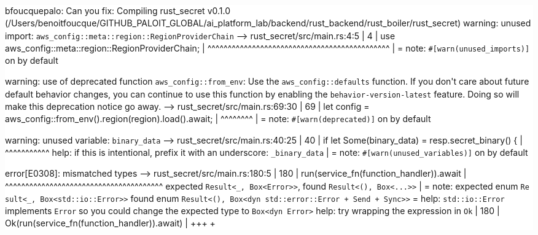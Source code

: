 bfoucquepalo: Can you fix: 
Compiling rust_secret v0.1.0 (/Users/benoitfoucque/GITHUB_PALOIT_GLOBAL/ai_platform_lab/backend/rust_backend/rust_boiler/rust_secret)
warning: unused import: `aws_config::meta::region::RegionProviderChain`
 --> rust_secret/src/main.rs:4:5
  |
4 | use aws_config::meta::region::RegionProviderChain;
  |     ^^^^^^^^^^^^^^^^^^^^^^^^^^^^^^^^^^^^^^^^^^^^^
  |
  = note: `#[warn(unused_imports)]` on by default

warning: use of deprecated function `aws_config::from_env`: Use the `aws_config::defaults` function. If you don't care about future default behavior changes, you can continue to use this function by enabling the `behavior-version-latest` feature. Doing so will make this deprecation notice go away.
  --> rust_secret/src/main.rs:69:30
   |
69 |     let config = aws_config::from_env().region(region).load().await;
   |                              ^^^^^^^^
   |
   = note: `#[warn(deprecated)]` on by default

warning: unused variable: `binary_data`
  --> rust_secret/src/main.rs:40:25
   |
40 |             if let Some(binary_data) = resp.secret_binary() {
   |                         ^^^^^^^^^^^ help: if this is intentional, prefix it with an underscore: `_binary_data`
   |
   = note: `#[warn(unused_variables)]` on by default

error[E0308]: mismatched types
   --> rust_secret/src/main.rs:180:5
    |
180 |     run(service_fn(function_handler)).await
    |     ^^^^^^^^^^^^^^^^^^^^^^^^^^^^^^^^^^^^^^^ expected `Result<_, Box<Error>>`, found `Result<(), Box<...>>`
    |
    = note: expected enum `Result<_, Box<std::io::Error>>`
               found enum `Result<(), Box<dyn std::error::Error + Send + Sync>>`
    = help: `std::io::Error` implements `Error` so you could change the expected type to `Box<dyn Error>`
help: try wrapping the expression in `Ok`
    |
180 |     Ok(run(service_fn(function_handler)).await)
    |     +++                                       +
